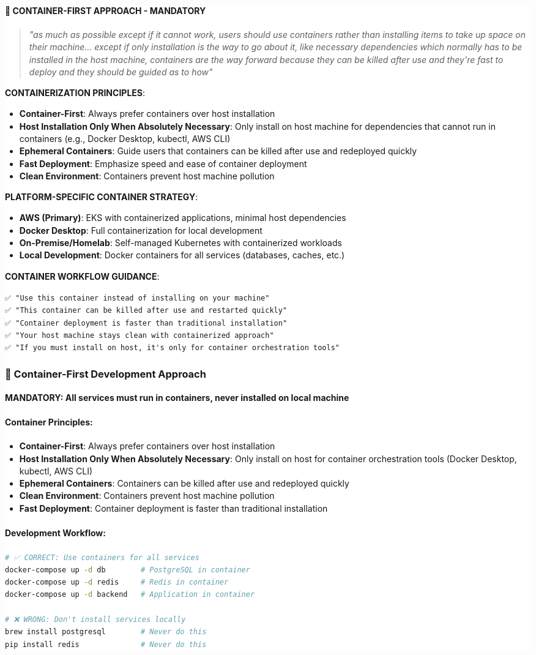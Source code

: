 #### **🚨 CONTAINER-FIRST APPROACH - MANDATORY**

> *"as much as possible except if it cannot work, users should use containers rather than installing items to take up space on their machine... except if only installation is the way to go about it, like necessary dependencies which normally has to be installed in the host machine, containers are the way forward because they can be killed after use and they're fast to deploy and they should be guided as to how"*

**CONTAINERIZATION PRINCIPLES**:

- **Container-First**: Always prefer containers over host installation
- **Host Installation Only When Absolutely Necessary**: Only install on host machine for dependencies that cannot run in containers (e.g., Docker Desktop, kubectl, AWS CLI)
- **Ephemeral Containers**: Guide users that containers can be killed after use and redeployed quickly
- **Fast Deployment**: Emphasize speed and ease of container deployment
- **Clean Environment**: Containers prevent host machine pollution

**PLATFORM-SPECIFIC CONTAINER STRATEGY**:

- **AWS (Primary)**: EKS with containerized applications, minimal host dependencies
- **Docker Desktop**: Full containerization for local development
- **On-Premise/Homelab**: Self-managed Kubernetes with containerized workloads
- **Local Development**: Docker containers for all services (databases, caches, etc.)

**CONTAINER WORKFLOW GUIDANCE**:

```markdown
✅ "Use this container instead of installing on your machine"
✅ "This container can be killed after use and restarted quickly"
✅ "Container deployment is faster than traditional installation"
✅ "Your host machine stays clean with containerized approach"
✅ "If you must install on host, it's only for container orchestration tools"
```

### **🐳 Container-First Development Approach**

**MANDATORY: All services must run in containers, never installed on local machine**

#### **Container Principles:**
- **Container-First**: Always prefer containers over host installation
- **Host Installation Only When Absolutely Necessary**: Only install on host for container orchestration tools (Docker Desktop, kubectl, AWS CLI)
- **Ephemeral Containers**: Containers can be killed after use and redeployed quickly
- **Clean Environment**: Containers prevent host machine pollution
- **Fast Deployment**: Container deployment is faster than traditional installation

#### **Development Workflow:**
```bash
# ✅ CORRECT: Use containers for all services
docker-compose up -d db        # PostgreSQL in container
docker-compose up -d redis     # Redis in container
docker-compose up -d backend   # Application in container

# ❌ WRONG: Don't install services locally
brew install postgresql        # Never do this
pip install redis              # Never do this
```
